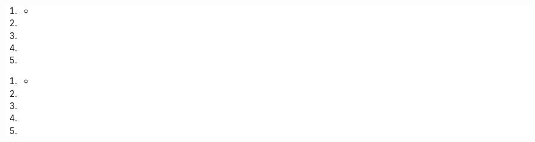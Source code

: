 ``` javascript {.line-numbers}


```




``` javascript {.line-numbers}


```



































1. 
    - 
2. 
3. 
4.
5.





```javascript {.line-numbers}

```

1. 
    - 
2. 
3. 
4.
5.


```javascript {.line-numbers}
```